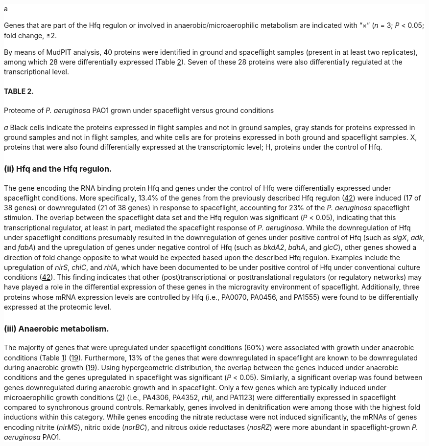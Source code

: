 a

Genes that are part of the Hfq regulon or involved in anaerobic/microaerophilic metabolism are indicated with “×” (_n_ = 3; _P_ < 0.05; fold change, ≥2.

By means of MudPIT analysis, 40 proteins were identified in ground and spaceflight samples (present in at least two replicates), among which 28 were differentially expressed (Table [2](#t2)). Seven of these 28 proteins were also differentially regulated at the transcriptional level.

#### TABLE 2.

Proteome of _P. aeruginosa_ PAO1 grown under spaceflight versus ground conditions

[](https://www.ncbi.nlm.nih.gov/core/lw/2.0/html/tileshop_pmc/tileshop_pmc_inline.html?title=Click%20on%20image%20to%20zoom&p=PMC3&id=3067220_zam9991017800003.jpg)

_a_ Black cells indicate the proteins expressed in flight samples and not in ground samples, gray stands for proteins expressed in ground samples and not in flight samples, and white cells are for proteins expressed in both ground and spaceflight samples. X, proteins that were also found differentially expressed at the transcriptomic level; H, proteins under the control of Hfq.

### (ii) Hfq and the Hfq regulon.

The gene encoding the RNA binding protein Hfq and genes under the control of Hfq were differentially expressed under spaceflight conditions. More specifically, 13.4% of the genes from the previously described Hfq regulon ([42](#r42)) were induced (17 of 38 genes) or downregulated (21 of 38 genes) in response to spaceflight, accounting for 23% of the _P. aeruginosa_ spaceflight stimulon. The overlap between the spaceflight data set and the Hfq regulon was significant (_P_ < 0.05), indicating that this transcriptional regulator, at least in part, mediated the spaceflight response of _P. aeruginosa_. While the downregulation of Hfq under spaceflight conditions presumably resulted in the downregulation of genes under positive control of Hfq (such as _sigX_, _adk_, and _fabA_) and the upregulation of genes under negative control of Hfq (such as _bkdA2_, _bdhA_, and _glcC_), other genes showed a direction of fold change opposite to what would be expected based upon the described Hfq regulon. Examples include the upregulation of _nirS_, _chiC_, and _rhlA_, which have been documented to be under positive control of Hfq under conventional culture conditions ([42](#r42)). This finding indicates that other (post)transcriptional or posttranslational regulators (or regulatory networks) may have played a role in the differential expression of these genes in the microgravity environment of spaceflight. Additionally, three proteins whose mRNA expression levels are controlled by Hfq (i.e., PA0070, PA0456, and PA1555) were found to be differentially expressed at the proteomic level.

### (iii) Anaerobic metabolism.

The majority of genes that were upregulated under spaceflight conditions (60%) were associated with growth under anaerobic conditions (Table [1](#t1)) ([19](#r19)). Furthermore, 13% of the genes that were downregulated in spaceflight are known to be downregulated during anaerobic growth ([19](#r19)). Using hypergeometric distribution, the overlap between the genes induced under anaerobic conditions and the genes upregulated in spaceflight was significant (_P_ < 0.05). Similarly, a significant overlap was found between genes downregulated during anaerobic growth and in spaceflight. Only a few genes which are typically induced under microaerophilic growth conditions ([2](#r2)) (i.e., PA4306, PA4352, _rhlI_, and PA1123) were differentially expressed in spaceflight compared to synchronous ground controls. Remarkably, genes involved in denitrification were among those with the highest fold inductions within this category. While genes encoding the nitrate reductase were not induced significantly, the mRNAs of genes encoding nitrite (_nirMS_), nitric oxide (_norBC_), and nitrous oxide reductases (_nosRZ_) were more abundant in spaceflight-grown _P. aeruginosa_ PAO1.
